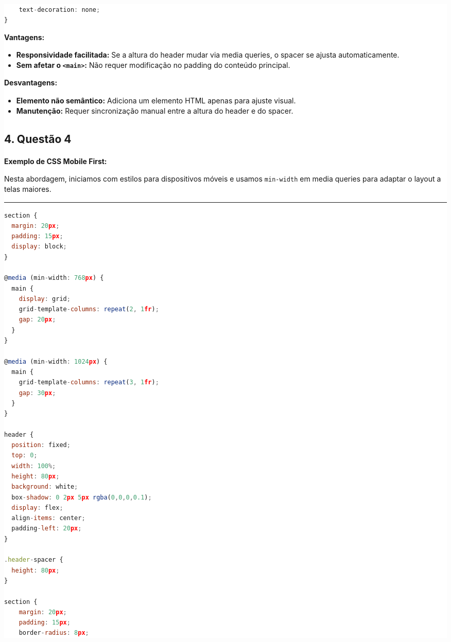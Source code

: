```jsx
    text-decoration: none;
}
```

**Vantagens:**

- **Responsividade facilitada:** Se a altura do header mudar via media queries, o spacer se ajusta automaticamente.
- **Sem afetar o `<main>`:** Não requer modificação no padding do conteúdo principal.

**Desvantagens:**

- **Elemento não semântico:** Adiciona um elemento HTML apenas para ajuste visual.
- **Manutenção:** Requer sincronização manual entre a altura do header e do spacer.

## **4. Questão 4**

**Exemplo de CSS Mobile First:**

Nesta abordagem, iniciamos com estilos para dispositivos móveis e usamos `min-width` em media queries para adaptar o layout a telas maiores.
****

```jsx
section {
  margin: 20px;
  padding: 15px;
  display: block;
}

@media (min-width: 768px) {
  main {
    display: grid;
    grid-template-columns: repeat(2, 1fr);
    gap: 20px;
  }
}

@media (min-width: 1024px) {
  main {
    grid-template-columns: repeat(3, 1fr);
    gap: 30px;
  }
}

header {
  position: fixed;
  top: 0;
  width: 100%;
  height: 80px;
  background: white;
  box-shadow: 0 2px 5px rgba(0,0,0,0.1);
  display: flex;
  align-items: center;
  padding-left: 20px;
}

.header-spacer {
  height: 80px;
}

section {
    margin: 20px;
    padding: 15px;
    border-radius: 8px;
```